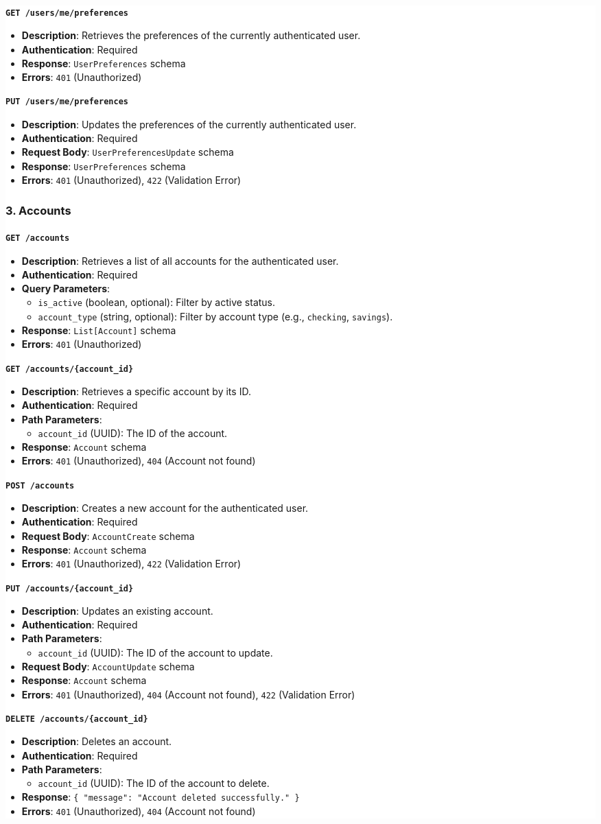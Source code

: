 **`GET /users/me/preferences`**
*   **Description**: Retrieves the preferences of the currently authenticated user.
*   **Authentication**: Required
*   **Response**: `UserPreferences` schema
*   **Errors**: `401` (Unauthorized)

**`PUT /users/me/preferences`**
*   **Description**: Updates the preferences of the currently authenticated user.
*   **Authentication**: Required
*   **Request Body**: `UserPreferencesUpdate` schema
*   **Response**: `UserPreferences` schema
*   **Errors**: `401` (Unauthorized), `422` (Validation Error)

### 3. Accounts

**`GET /accounts`**
*   **Description**: Retrieves a list of all accounts for the authenticated user.
*   **Authentication**: Required
*   **Query Parameters**:
    *   `is_active` (boolean, optional): Filter by active status.
    *   `account_type` (string, optional): Filter by account type (e.g., `checking`, `savings`).
*   **Response**: `List[Account]` schema
*   **Errors**: `401` (Unauthorized)

**`GET /accounts/{account_id}`**
*   **Description**: Retrieves a specific account by its ID.
*   **Authentication**: Required
*   **Path Parameters**:
    *   `account_id` (UUID): The ID of the account.
*   **Response**: `Account` schema
*   **Errors**: `401` (Unauthorized), `404` (Account not found)

**`POST /accounts`**
*   **Description**: Creates a new account for the authenticated user.
*   **Authentication**: Required
*   **Request Body**: `AccountCreate` schema
*   **Response**: `Account` schema
*   **Errors**: `401` (Unauthorized), `422` (Validation Error)

**`PUT /accounts/{account_id}`**
*   **Description**: Updates an existing account.
*   **Authentication**: Required
*   **Path Parameters**:
    *   `account_id` (UUID): The ID of the account to update.
*   **Request Body**: `AccountUpdate` schema
*   **Response**: `Account` schema
*   **Errors**: `401` (Unauthorized), `404` (Account not found), `422` (Validation Error)

**`DELETE /accounts/{account_id}`**
*   **Description**: Deletes an account.
*   **Authentication**: Required
*   **Path Parameters**:
    *   `account_id` (UUID): The ID of the account to delete.
*   **Response**: `{ "message": "Account deleted successfully." }`
*   **Errors**: `401` (Unauthorized), `404` (Account not found)
